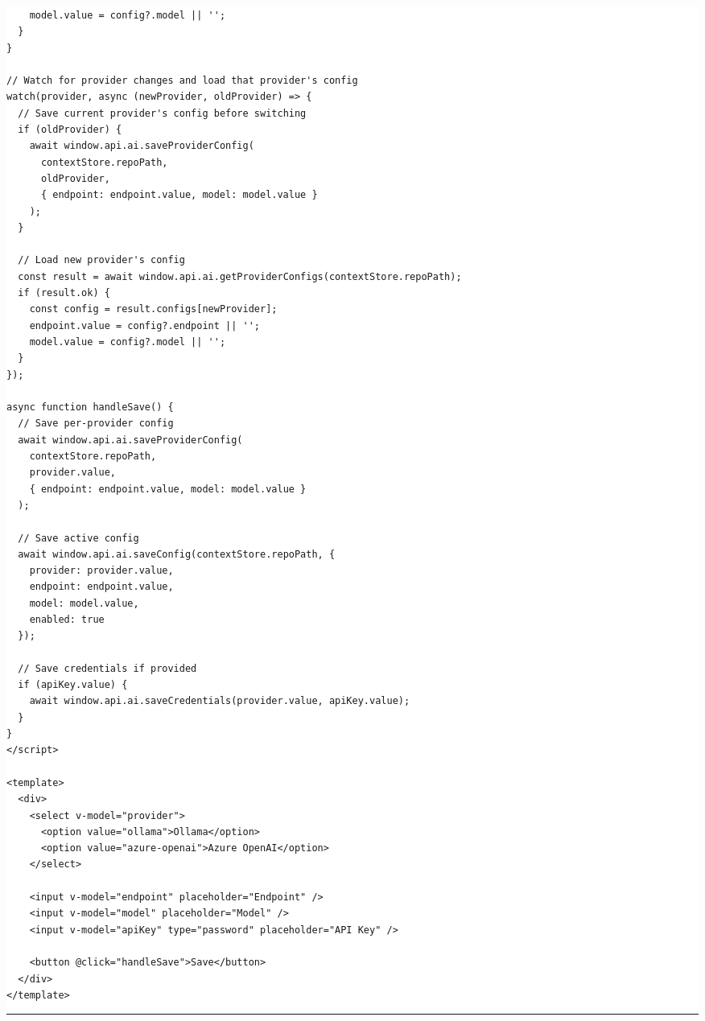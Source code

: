 ```vue
    model.value = config?.model || '';
  }
}

// Watch for provider changes and load that provider's config
watch(provider, async (newProvider, oldProvider) => {
  // Save current provider's config before switching
  if (oldProvider) {
    await window.api.ai.saveProviderConfig(
      contextStore.repoPath,
      oldProvider,
      { endpoint: endpoint.value, model: model.value }
    );
  }
  
  // Load new provider's config
  const result = await window.api.ai.getProviderConfigs(contextStore.repoPath);
  if (result.ok) {
    const config = result.configs[newProvider];
    endpoint.value = config?.endpoint || '';
    model.value = config?.model || '';
  }
});

async function handleSave() {
  // Save per-provider config
  await window.api.ai.saveProviderConfig(
    contextStore.repoPath,
    provider.value,
    { endpoint: endpoint.value, model: model.value }
  );
  
  // Save active config
  await window.api.ai.saveConfig(contextStore.repoPath, {
    provider: provider.value,
    endpoint: endpoint.value,
    model: model.value,
    enabled: true
  });
  
  // Save credentials if provided
  if (apiKey.value) {
    await window.api.ai.saveCredentials(provider.value, apiKey.value);
  }
}
</script>

<template>
  <div>
    <select v-model="provider">
      <option value="ollama">Ollama</option>
      <option value="azure-openai">Azure OpenAI</option>
    </select>
    
    <input v-model="endpoint" placeholder="Endpoint" />
    <input v-model="model" placeholder="Model" />
    <input v-model="apiKey" type="password" placeholder="API Key" />
    
    <button @click="handleSave">Save</button>
  </div>
</template>
```

---